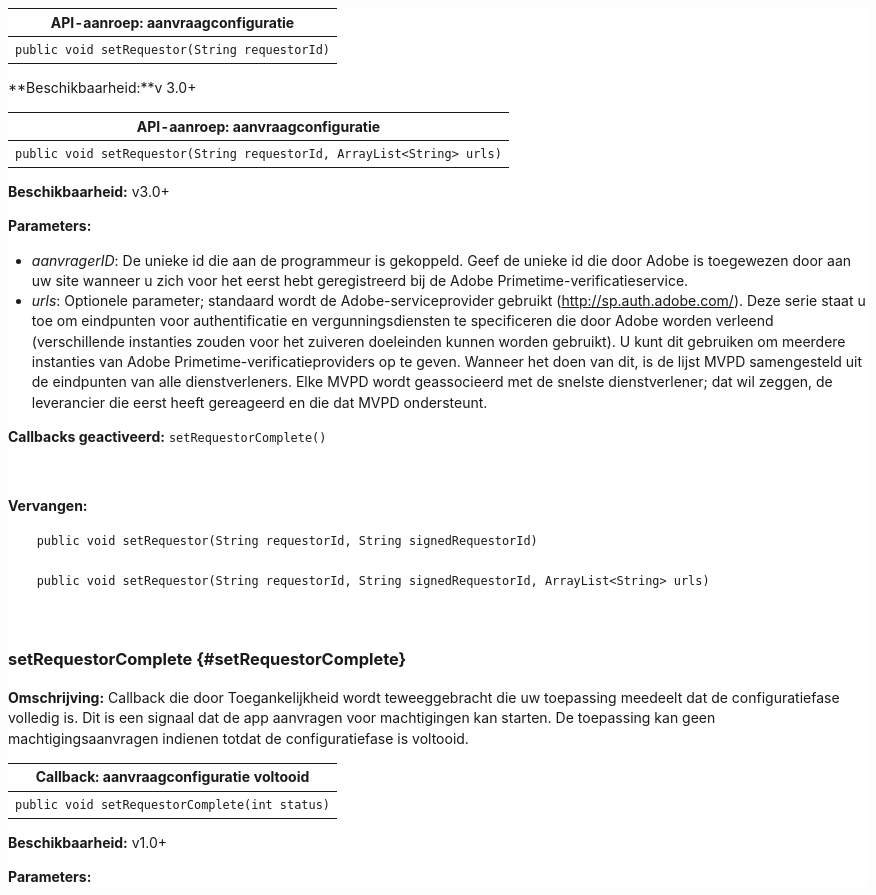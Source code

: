 | API-aanroep: aanvraagconfiguratie |
| --- |
| ```public void setRequestor(String requestorId)``` |


**Beschikbaarheid:**v 3.0+


| API-aanroep: aanvraagconfiguratie |
| --- |
| ```public void setRequestor(String requestorId, ArrayList<String> urls)``` |

**Beschikbaarheid:** v3.0+


**Parameters:**

- *aanvragerID*: De unieke id die aan de programmeur is gekoppeld. Geef de unieke id die door Adobe is toegewezen door aan uw site wanneer u zich voor het eerst hebt geregistreerd bij de Adobe Primetime-verificatieservice.
- *urls*: Optionele parameter; standaard wordt de Adobe-serviceprovider gebruikt (http://sp.auth.adobe.com/). Deze serie staat u toe om eindpunten voor authentificatie en vergunningsdiensten te specificeren die door Adobe worden verleend (verschillende instanties zouden voor het zuiveren doeleinden kunnen worden gebruikt). U kunt dit gebruiken om meerdere instanties van Adobe Primetime-verificatieproviders op te geven. Wanneer het doen van dit, is de lijst MVPD samengesteld uit de eindpunten van alle dienstverleners. Elke MVPD wordt geassocieerd met de snelste dienstverlener; dat wil zeggen, de leverancier die eerst heeft gereageerd en die dat MVPD ondersteunt.

**Callbacks geactiveerd:** `setRequestorComplete()`

 

**Vervangen:**

```
    public void setRequestor(String requestorId, String signedRequestorId)

    public void setRequestor(String requestorId, String signedRequestorId, ArrayList<String> urls)
```
 
</br>


### setRequestorComplete {#setRequestorComplete}

**Omschrijving:** Callback die door Toegankelijkheid wordt teweeggebracht die uw toepassing meedeelt dat de configuratiefase volledig is. Dit is een signaal dat de app aanvragen voor machtigingen kan starten. De toepassing kan geen machtigingsaanvragen indienen totdat de configuratiefase is voltooid.

| Callback: aanvraagconfiguratie voltooid |
| --- |
| ```public void setRequestorComplete(int status)``` |

**Beschikbaarheid:** v1.0+

**Parameters:**
